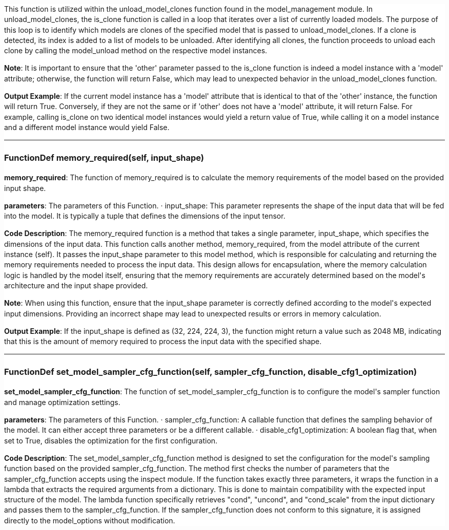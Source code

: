 This function is utilized within the unload_model_clones function found in the model_management module. In unload_model_clones, the is_clone function is called in a loop that iterates over a list of currently loaded models. The purpose of this loop is to identify which models are clones of the specified model that is passed to unload_model_clones. If a clone is detected, its index is added to a list of models to be unloaded. After identifying all clones, the function proceeds to unload each clone by calling the model_unload method on the respective model instances.

**Note**: It is important to ensure that the 'other' parameter passed to the is_clone function is indeed a model instance with a 'model' attribute; otherwise, the function will return False, which may lead to unexpected behavior in the unload_model_clones function.

**Output Example**: If the current model instance has a 'model' attribute that is identical to that of the 'other' instance, the function will return True. Conversely, if they are not the same or if 'other' does not have a 'model' attribute, it will return False. For example, calling is_clone on two identical model instances would yield a return value of True, while calling it on a model instance and a different model instance would yield False.
***
### FunctionDef memory_required(self, input_shape)
**memory_required**: The function of memory_required is to calculate the memory requirements of the model based on the provided input shape.

**parameters**: The parameters of this Function.
· input_shape: This parameter represents the shape of the input data that will be fed into the model. It is typically a tuple that defines the dimensions of the input tensor.

**Code Description**: The memory_required function is a method that takes a single parameter, input_shape, which specifies the dimensions of the input data. This function calls another method, memory_required, from the model attribute of the current instance (self). It passes the input_shape parameter to this model method, which is responsible for calculating and returning the memory requirements needed to process the input data. This design allows for encapsulation, where the memory calculation logic is handled by the model itself, ensuring that the memory requirements are accurately determined based on the model's architecture and the input shape provided.

**Note**: When using this function, ensure that the input_shape parameter is correctly defined according to the model's expected input dimensions. Providing an incorrect shape may lead to unexpected results or errors in memory calculation.

**Output Example**: If the input_shape is defined as (32, 224, 224, 3), the function might return a value such as 2048 MB, indicating that this is the amount of memory required to process the input data with the specified shape.
***
### FunctionDef set_model_sampler_cfg_function(self, sampler_cfg_function, disable_cfg1_optimization)
**set_model_sampler_cfg_function**: The function of set_model_sampler_cfg_function is to configure the model's sampler function and manage optimization settings.

**parameters**: The parameters of this Function.
· sampler_cfg_function: A callable function that defines the sampling behavior of the model. It can either accept three parameters or be a different callable.
· disable_cfg1_optimization: A boolean flag that, when set to True, disables the optimization for the first configuration.

**Code Description**: The set_model_sampler_cfg_function method is designed to set the configuration for the model's sampling function based on the provided sampler_cfg_function. The method first checks the number of parameters that the sampler_cfg_function accepts using the inspect module. If the function takes exactly three parameters, it wraps the function in a lambda that extracts the required arguments from a dictionary. This is done to maintain compatibility with the expected input structure of the model. The lambda function specifically retrieves "cond", "uncond", and "cond_scale" from the input dictionary and passes them to the sampler_cfg_function. If the sampler_cfg_function does not conform to this signature, it is assigned directly to the model_options without modification.
